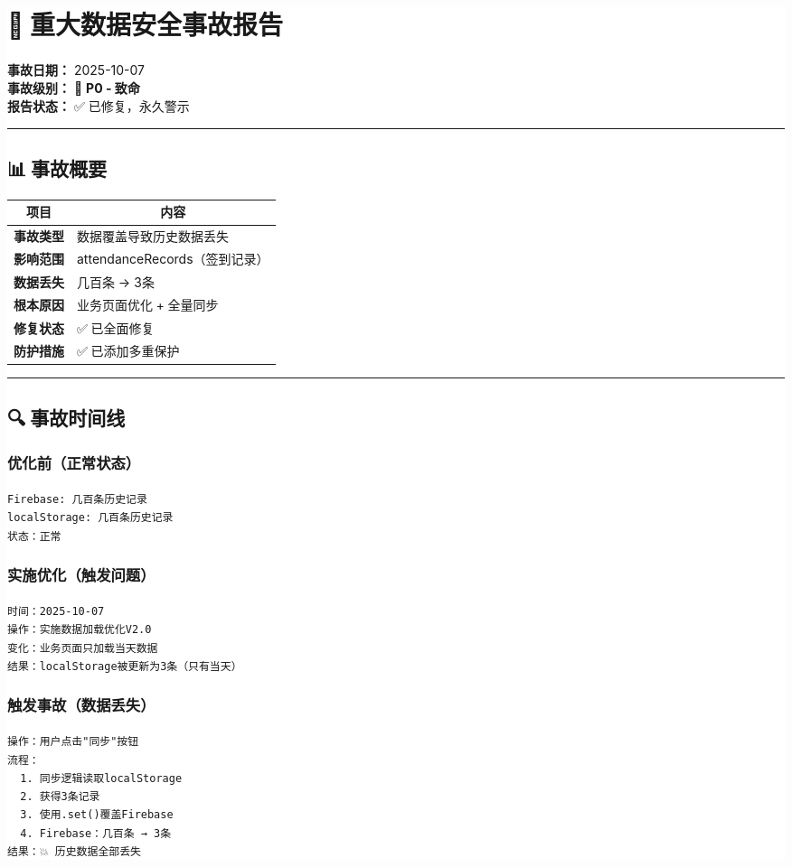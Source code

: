 # 🚨 重大数据安全事故报告

**事故日期：** 2025-10-07  
**事故级别：** 🔴 **P0 - 致命**  
**报告状态：** ✅ 已修复，永久警示

---

## 📊 事故概要

| 项目 | 内容 |
|------|------|
| **事故类型** | 数据覆盖导致历史数据丢失 |
| **影响范围** | attendanceRecords（签到记录） |
| **数据丢失** | 几百条 → 3条 |
| **根本原因** | 业务页面优化 + 全量同步 |
| **修复状态** | ✅ 已全面修复 |
| **防护措施** | ✅ 已添加多重保护 |

---

## 🔍 事故时间线

### 优化前（正常状态）
```
Firebase: 几百条历史记录
localStorage: 几百条历史记录
状态：正常
```

### 实施优化（触发问题）
```
时间：2025-10-07
操作：实施数据加载优化V2.0
变化：业务页面只加载当天数据
结果：localStorage被更新为3条（只有当天）
```

### 触发事故（数据丢失）
```
操作：用户点击"同步"按钮
流程：
  1. 同步逻辑读取localStorage
  2. 获得3条记录
  3. 使用.set()覆盖Firebase
  4. Firebase：几百条 → 3条
结果：💥 历史数据全部丢失
```
